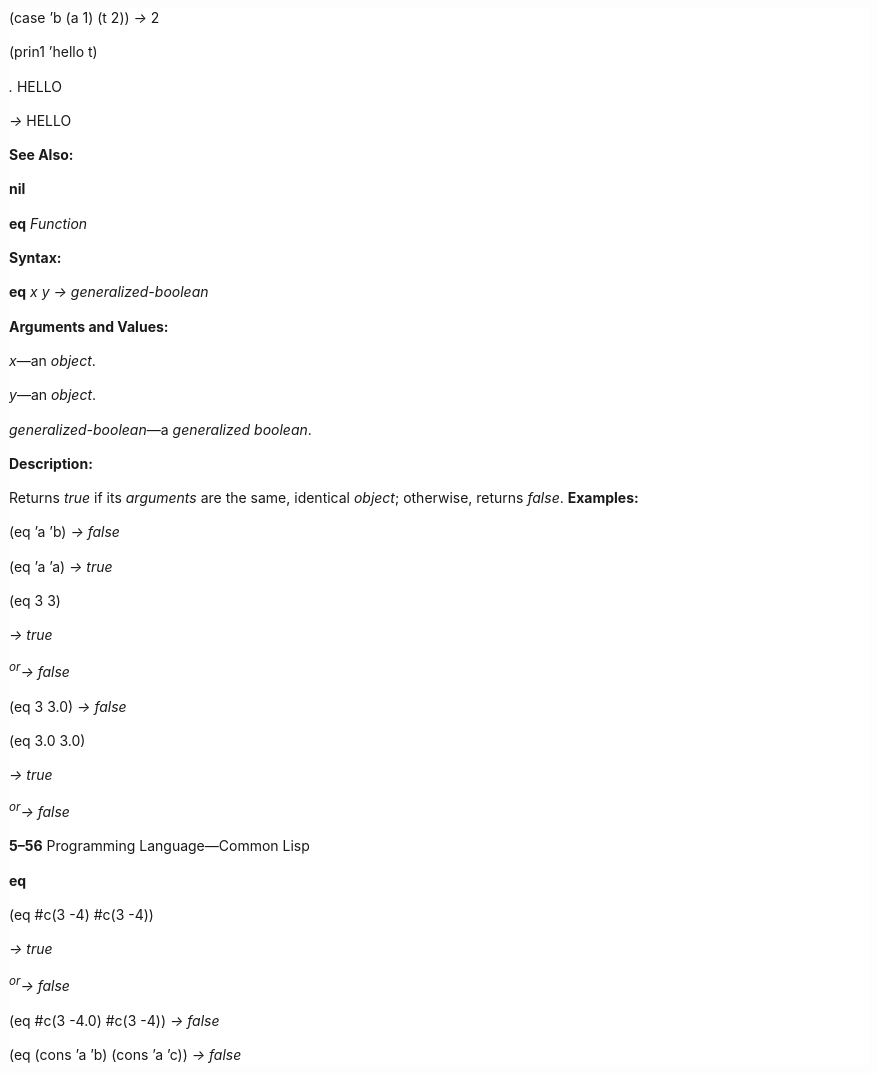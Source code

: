 (case ’b (a 1) (t 2)) *→* 2 

(prin1 ’hello t) 

*.* HELLO 

*→* HELLO 

**See Also:** 

**nil** 

**eq** *Function* 

**Syntax:** 

**eq** *x y → generalized-boolean* 

**Arguments and Values:** 

*x*—an *object*. 

*y*—an *object*. 

*generalized-boolean*—a *generalized boolean*. 

**Description:** 

Returns *true* if its *arguments* are the same, identical *object*; otherwise, returns *false*. **Examples:** 

(eq ’a ’b) *→ false* 

(eq ’a ’a) *→ true* 

(eq 3 3) 

*→ true* 

<i><sup>or</sup>→ false</i> 

(eq 3 3.0) *→ false* 

(eq 3.0 3.0) 

*→ true* 

<i><sup>or</sup>→ false</i> 

**5–56** Programming Language—Common Lisp





**eq** 

(eq #c(3 -4) #c(3 -4)) 

*→ true* 

<i><sup>or</sup>→ false</i> 

(eq #c(3 -4.0) #c(3 -4)) *→ false* 

(eq (cons ’a ’b) (cons ’a ’c)) *→ false* 
